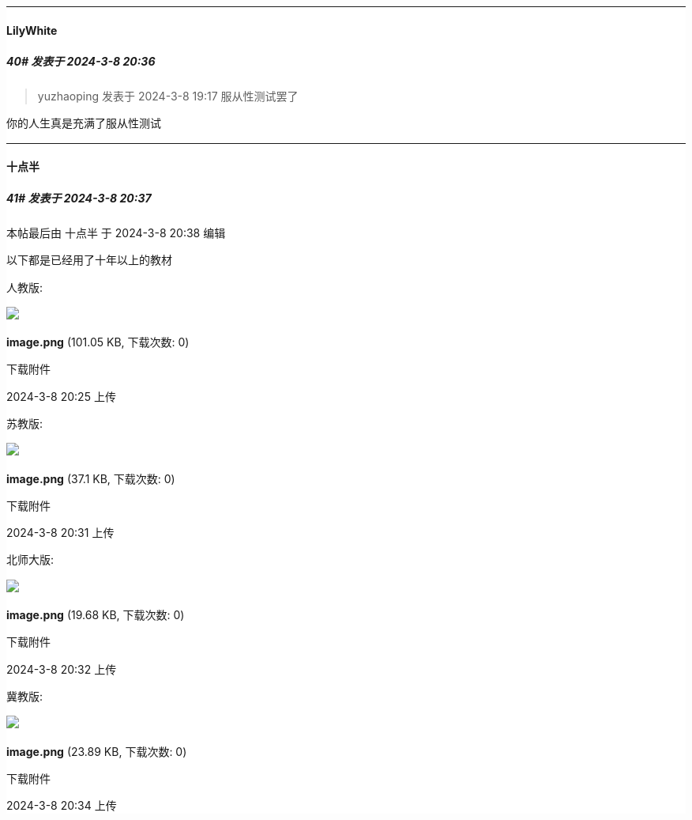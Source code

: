 *****

####  LilyWhite  
##### 40#       发表于 2024-3-8 20:36

<blockquote>yuzhaoping 发表于 2024-3-8 19:17
服从性测试罢了</blockquote>
你的人生真是充满了服从性测试


*****

####  十点半  
##### 41#       发表于 2024-3-8 20:37

 本帖最后由 十点半 于 2024-3-8 20:38 编辑 

以下都是已经用了十年以上的教材

人教版:

<img src="https://img.saraba1st.com/forum/202403/08/202528i935qzwdlq5ojpov.png" referrerpolicy="no-referrer">

<strong>image.png</strong> (101.05 KB, 下载次数: 0)

下载附件

2024-3-8 20:25 上传

苏教版:

<img src="https://img.saraba1st.com/forum/202403/08/203148xptijbjjatpribtj.png" referrerpolicy="no-referrer">

<strong>image.png</strong> (37.1 KB, 下载次数: 0)

下载附件

2024-3-8 20:31 上传

北师大版:

<img src="https://img.saraba1st.com/forum/202403/08/203252yeicwcind4eeth1z.png" referrerpolicy="no-referrer">

<strong>image.png</strong> (19.68 KB, 下载次数: 0)

下载附件

2024-3-8 20:32 上传

冀教版:

<img src="https://img.saraba1st.com/forum/202403/08/203415zwxiaskjrsfaiwi4.png" referrerpolicy="no-referrer">

<strong>image.png</strong> (23.89 KB, 下载次数: 0)

下载附件

2024-3-8 20:34 上传
